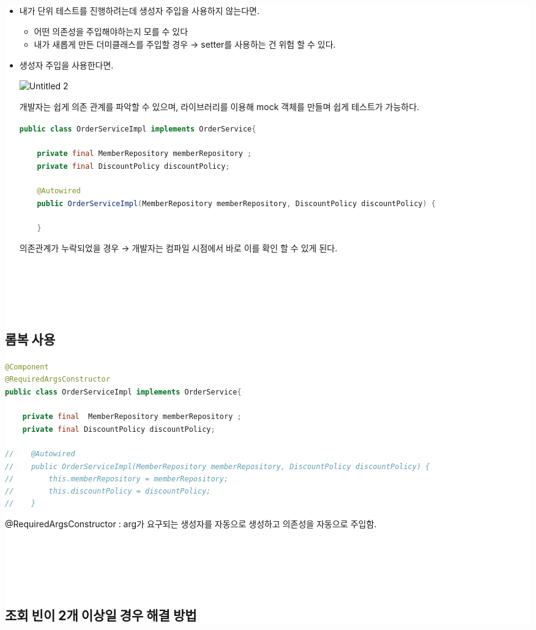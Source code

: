 - 내가 단위 테스트를 진행하려는데 생성자 주입을 사용하지 않는다면.
    - 어떤 의존성을 주입해야하는지 모를 수 있다
    - 내가 새롭게 만든 더미클래스를 주입할 경우 → setter를 사용하는 건 위험 할 수 있다.
    

- 생성자 주입을 사용한다면.
    
    ![Untitled 2](https://github.com/Jedo0224/Jedo0224.github.io/assets/90050514/292fbdfb-4f7d-43a0-8293-ba454c3985ff)

    
    개발자는 쉽게 의존 관계를 파악할 수 있으며, 라이브러리를 이용해  mock 객체를 만들며 쉽게 테스트가 가능하다.
    
    ```java
    public class OrderServiceImpl implements OrderService{
    
        private final MemberRepository memberRepository ;
        private final DiscountPolicy discountPolicy;
    
        @Autowired
        public OrderServiceImpl(MemberRepository memberRepository, DiscountPolicy discountPolicy) {
    
        }
    ```
    
    의존관계가 누락되었을 경우 → 개발자는 컴파일 시점에서 바로 이를 확인 할 수 있게 된다.
    
<br/>
<br/>
<br/>
<br/>

## 롬복 사용

```java
@Component
@RequiredArgsConstructor
public class OrderServiceImpl implements OrderService{

    private final  MemberRepository memberRepository ;
    private final DiscountPolicy discountPolicy;

//    @Autowired
//    public OrderServiceImpl(MemberRepository memberRepository, DiscountPolicy discountPolicy) {
//        this.memberRepository = memberRepository;
//        this.discountPolicy = discountPolicy;
//    }

```

@RequiredArgsConstructor : arg가 요구되는 생성자를 자동으로 생성하고 의존성을 자동으로 주입함.

<br/>
<br/>
<br/>
<br/>

## 조회 빈이 2개 이상일 경우 해결 방법
